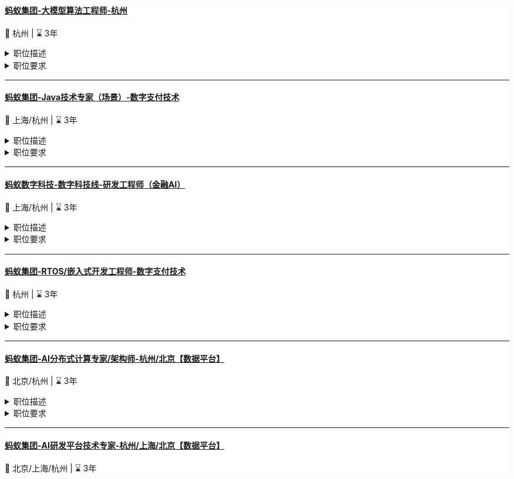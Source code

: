 
#### [蚂蚁集团-大模型算法工程师-杭州](https://talent.antgroup.com/off-campus-position?positionId=25101307051316)

📍 杭州 | ⌛ 3年

<details><summary>职位描述</summary></details>

<details><summary>职位要求</summary></details>

---

#### [蚂蚁集团-Java技术专家（场景）-数字支付技术](https://talent.antgroup.com/off-campus-position?positionId=25041704390825)

📍 上海/杭州 | ⌛ 3年

<details><summary>职位描述</summary></details>

<details><summary>职位要求</summary></details>

---

#### [蚂蚁数字科技-数字科技线-研发工程师（金融AI）](https://talent.antgroup.com/off-campus-position?positionId=25073106023215)

📍 上海/杭州 | ⌛ 3年

<details><summary>职位描述</summary></details>

<details><summary>职位要求</summary></details>

---

#### [蚂蚁集团-RTOS/嵌入式开发工程师-数字支付技术](https://talent.antgroup.com/off-campus-position?positionId=25101307050264)

📍 杭州 | ⌛ 3年

<details><summary>职位描述</summary></details>

<details><summary>职位要求</summary></details>

---

#### [蚂蚁集团-AI分布式计算专家/架构师-杭州/北京【数据平台】](https://talent.antgroup.com/off-campus-position?positionId=25041604340862)

📍 北京/杭州 | ⌛ 3年

<details><summary>职位描述</summary></details>

<details><summary>职位要求</summary></details>

---

#### [蚂蚁集团-AI研发平台技术专家-杭州/上海/北京【数据平台】](https://talent.antgroup.com/off-campus-position?positionId=25032003942616)

📍 北京/上海/杭州 | ⌛ 3年
